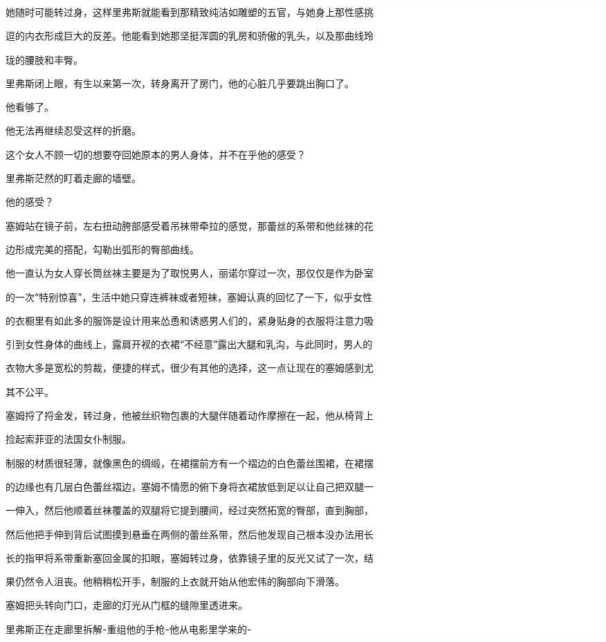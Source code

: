 她随时可能转过身，这样里弗斯就能看到那精致纯洁如雕塑的五官，与她身上那性感挑

逗的内衣形成巨大的反差。他能看到她那坚挺浑圆的乳房和骄傲的乳头，以及那曲线玲

珑的腰肢和丰臀。

里弗斯闭上眼，有生以来第一次，转身离开了房门，他的心脏几乎要跳出胸口了。

他看够了。

他无法再继续忍受这样的折磨。

这个女人不顾一切的想要夺回她原本的男人身体，并不在乎他的感受？

里弗斯茫然的盯着走廊的墙壁。



他的感受？









塞姆站在镜子前，左右扭动胯部感受着吊袜带牵拉的感觉，那蕾丝的系带和他丝袜的花

边形成完美的搭配，勾勒出弧形的臀部曲线。

他一直认为女人穿长筒丝袜主要是为了取悦男人，丽诺尔穿过一次，那仅仅是作为卧室

的一次“特别惊喜”，生活中她只穿连裤袜或者短袜，塞姆认真的回忆了一下，似乎女性

的衣橱里有如此多的服饰是设计用来怂恿和诱惑男人们的，紧身贴身的衣服将注意力吸

引到女性身体的曲线上，露肩开衩的衣裙“不经意”露出大腿和乳沟，与此同时，男人的

衣物大多是宽松的剪裁，便捷的样式，很少有其他的选择，这一点让现在的塞姆感到尤

其不公平。

塞姆捋了捋金发，转过身，他被丝织物包裹的大腿伴随着动作摩擦在一起，他从椅背上

捡起索菲亚的法国女仆制服。

制服的材质很轻薄，就像黑色的绸缎，在裙摆前方有一个褶边的白色蕾丝围裙，在裙摆

的边缘也有几层白色蕾丝褶边，塞姆不情愿的俯下身将衣裙放低到足以让自己把双腿一

一伸入，然后他顺着丝袜覆盖的双腿将它提到腰间，经过突然拓宽的臀部，直到胸部，

然后他把手伸到背后试图摸到悬垂在两侧的蕾丝系带，然后他发现自己根本没办法用长

长的指甲将系带重新塞回金属的扣眼，塞姆转过身，依靠镜子里的反光又试了一次，结

果仍然令人沮丧。他稍稍松开手，制服的上衣就开始从他宏伟的胸部向下滑落。



塞姆把头转向门口，走廊的灯光从门框的缝隙里透进来。







里弗斯正在走廊里拆解-重组他的手枪-他从电影里学来的-
